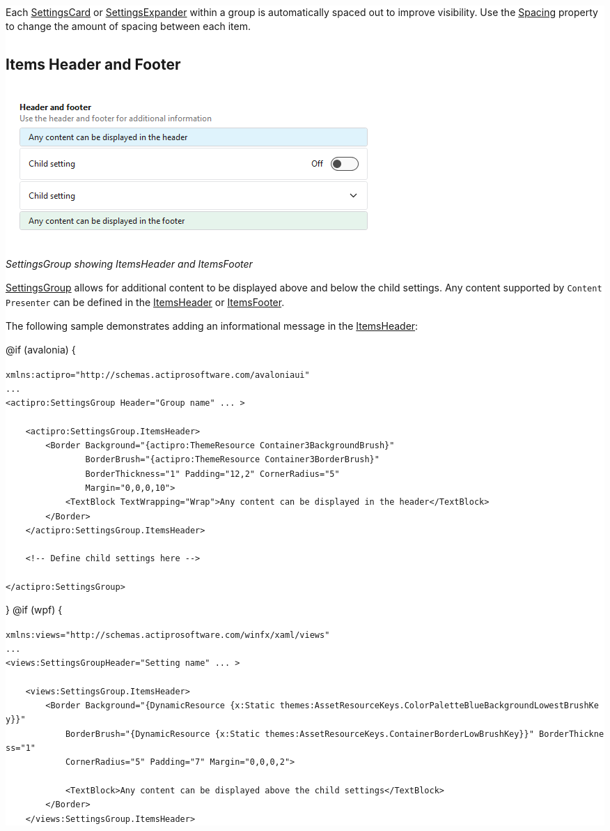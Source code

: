 Each [SettingsCard](settings-card.md) or [SettingsExpander](settings-expander.md) within a group is automatically spaced out to improve visibility. Use the [Spacing](xref:@ActiproUIRoot.Controls.Views.SettingsGroup.Spacing) property to change the amount of spacing between each item.

## Items Header and Footer

![Screenshot](../images/settings-group-header-footer.png)

*SettingsGroup showing ItemsHeader and ItemsFooter*

[SettingsGroup](xref:@ActiproUIRoot.Controls.Views.SettingsGroup) allows for additional content to be displayed above and below the child settings.  Any content supported by `ContentPresenter` can be defined in the [ItemsHeader](xref:@ActiproUIRoot.Controls.Views.SettingsGroup.ItemsHeader) or [ItemsFooter](xref:@ActiproUIRoot.Controls.Views.SettingsGroup.ItemsFooter).

The following sample demonstrates adding an informational message in the [ItemsHeader](xref:@ActiproUIRoot.Controls.Views.SettingsGroup.ItemsHeader):

@if (avalonia) {
```xaml
xmlns:actipro="http://schemas.actiprosoftware.com/avaloniaui"
...
<actipro:SettingsGroup Header="Group name" ... >

	<actipro:SettingsGroup.ItemsHeader>
		<Border Background="{actipro:ThemeResource Container3BackgroundBrush}"
				BorderBrush="{actipro:ThemeResource Container3BorderBrush}"
				BorderThickness="1" Padding="12,2" CornerRadius="5"
				Margin="0,0,0,10">
			<TextBlock TextWrapping="Wrap">Any content can be displayed in the header</TextBlock>
		</Border>
	</actipro:SettingsGroup.ItemsHeader>

	<!-- Define child settings here -->

</actipro:SettingsGroup>
```
}
@if (wpf) {
```xaml
xmlns:views="http://schemas.actiprosoftware.com/winfx/xaml/views"
...
<views:SettingsGroupHeader="Setting name" ... >

	<views:SettingsGroup.ItemsHeader>
		<Border Background="{DynamicResource {x:Static themes:AssetResourceKeys.ColorPaletteBlueBackgroundLowestBrushKey}}"
			BorderBrush="{DynamicResource {x:Static themes:AssetResourceKeys.ContainerBorderLowBrushKey}}" BorderThickness="1"
			CornerRadius="5" Padding="7" Margin="0,0,0,2">

			<TextBlock>Any content can be displayed above the child settings</TextBlock>
		</Border>
	</views:SettingsGroup.ItemsHeader>
```